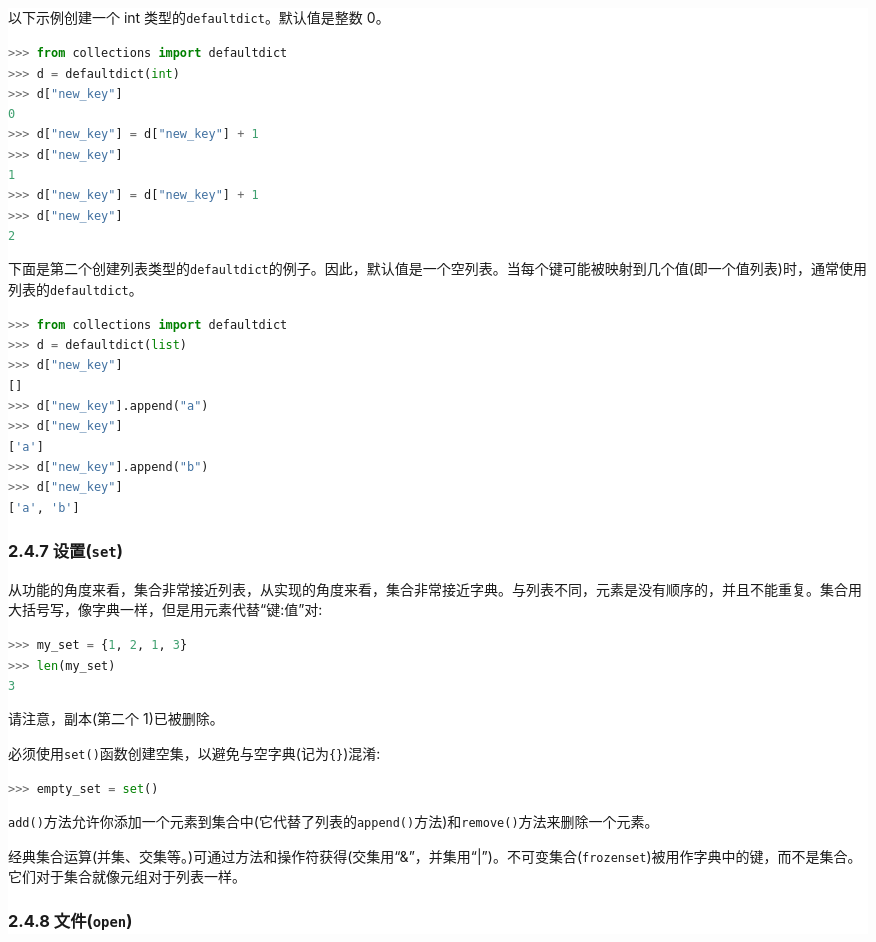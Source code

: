 以下示例创建一个 int 类型的`defaultdict`。默认值是整数 0。

```py
>>> from collections import defaultdict
>>> d = defaultdict(int)
>>> d["new_key"]
0
>>> d["new_key"] = d["new_key"] + 1
>>> d["new_key"]
1
>>> d["new_key"] = d["new_key"] + 1
>>> d["new_key"]
2

```

下面是第二个创建列表类型的`defaultdict`的例子。因此，默认值是一个空列表。当每个键可能被映射到几个值(即一个值列表)时，通常使用列表的`defaultdict`。

```py
>>> from collections import defaultdict
>>> d = defaultdict(list)
>>> d["new_key"]
[]
>>> d["new_key"].append("a")
>>> d["new_key"]
['a']
>>> d["new_key"].append("b")
>>> d["new_key"]
['a', 'b']

```

### 2.4.7 设置(`set`)

从功能的角度来看，集合非常接近列表，从实现的角度来看，集合非常接近字典。与列表不同，元素是没有顺序的，并且不能重复。集合用大括号写，像字典一样，但是用元素代替“键:值”对:

```py
>>> my_set = {1, 2, 1, 3}
>>> len(my_set)
3

```

请注意，副本(第二个 1)已被删除。

必须使用`set()`函数创建空集，以避免与空字典(记为`{}`)混淆:

```py
>>> empty_set = set()

```

`add()`方法允许你添加一个元素到集合中(它代替了列表的`append()`方法)和`remove()`方法来删除一个元素。

经典集合运算(并集、交集等。)可通过方法和操作符获得(交集用“&”，并集用“|”)。不可变集合(`frozenset`)被用作字典中的键，而不是集合。它们对于集合就像元组对于列表一样。

### 2.4.8 文件(`open`)
